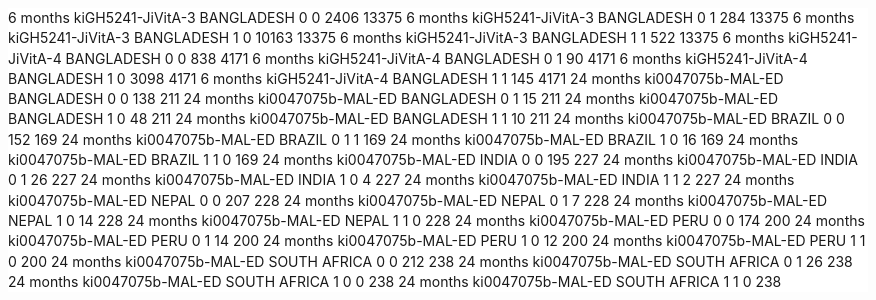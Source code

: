 6 months    kiGH5241-JiVitA-3          BANGLADESH                     0                    0     2406   13375
6 months    kiGH5241-JiVitA-3          BANGLADESH                     0                    1      284   13375
6 months    kiGH5241-JiVitA-3          BANGLADESH                     1                    0    10163   13375
6 months    kiGH5241-JiVitA-3          BANGLADESH                     1                    1      522   13375
6 months    kiGH5241-JiVitA-4          BANGLADESH                     0                    0      838    4171
6 months    kiGH5241-JiVitA-4          BANGLADESH                     0                    1       90    4171
6 months    kiGH5241-JiVitA-4          BANGLADESH                     1                    0     3098    4171
6 months    kiGH5241-JiVitA-4          BANGLADESH                     1                    1      145    4171
24 months   ki0047075b-MAL-ED          BANGLADESH                     0                    0      138     211
24 months   ki0047075b-MAL-ED          BANGLADESH                     0                    1       15     211
24 months   ki0047075b-MAL-ED          BANGLADESH                     1                    0       48     211
24 months   ki0047075b-MAL-ED          BANGLADESH                     1                    1       10     211
24 months   ki0047075b-MAL-ED          BRAZIL                         0                    0      152     169
24 months   ki0047075b-MAL-ED          BRAZIL                         0                    1        1     169
24 months   ki0047075b-MAL-ED          BRAZIL                         1                    0       16     169
24 months   ki0047075b-MAL-ED          BRAZIL                         1                    1        0     169
24 months   ki0047075b-MAL-ED          INDIA                          0                    0      195     227
24 months   ki0047075b-MAL-ED          INDIA                          0                    1       26     227
24 months   ki0047075b-MAL-ED          INDIA                          1                    0        4     227
24 months   ki0047075b-MAL-ED          INDIA                          1                    1        2     227
24 months   ki0047075b-MAL-ED          NEPAL                          0                    0      207     228
24 months   ki0047075b-MAL-ED          NEPAL                          0                    1        7     228
24 months   ki0047075b-MAL-ED          NEPAL                          1                    0       14     228
24 months   ki0047075b-MAL-ED          NEPAL                          1                    1        0     228
24 months   ki0047075b-MAL-ED          PERU                           0                    0      174     200
24 months   ki0047075b-MAL-ED          PERU                           0                    1       14     200
24 months   ki0047075b-MAL-ED          PERU                           1                    0       12     200
24 months   ki0047075b-MAL-ED          PERU                           1                    1        0     200
24 months   ki0047075b-MAL-ED          SOUTH AFRICA                   0                    0      212     238
24 months   ki0047075b-MAL-ED          SOUTH AFRICA                   0                    1       26     238
24 months   ki0047075b-MAL-ED          SOUTH AFRICA                   1                    0        0     238
24 months   ki0047075b-MAL-ED          SOUTH AFRICA                   1                    1        0     238